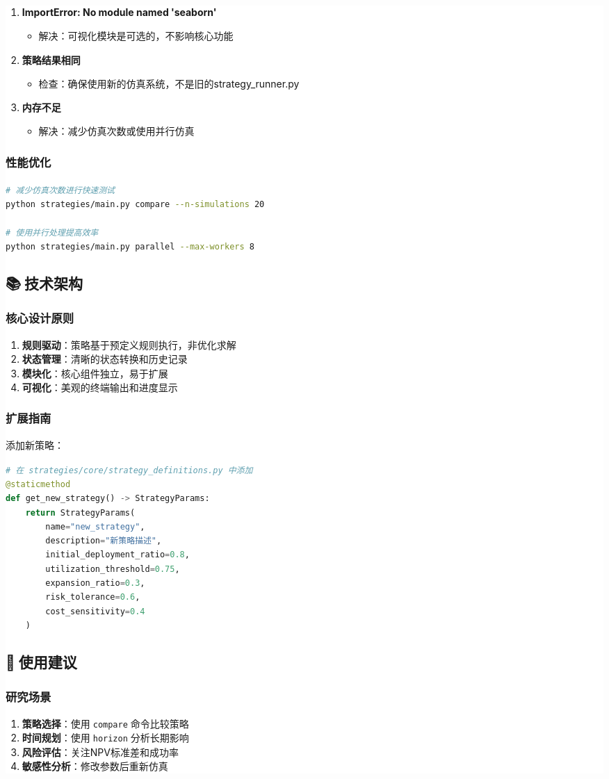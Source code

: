 1. **ImportError: No module named 'seaborn'**
   - 解决：可视化模块是可选的，不影响核心功能

2. **策略结果相同**
   - 检查：确保使用新的仿真系统，不是旧的strategy_runner.py

3. **内存不足**
   - 解决：减少仿真次数或使用并行仿真

### 性能优化

```bash
# 减少仿真次数进行快速测试
python strategies/main.py compare --n-simulations 20

# 使用并行处理提高效率
python strategies/main.py parallel --max-workers 8
```

## 📚 技术架构

### 核心设计原则

1. **规则驱动**：策略基于预定义规则执行，非优化求解
2. **状态管理**：清晰的状态转换和历史记录
3. **模块化**：核心组件独立，易于扩展
4. **可视化**：美观的终端输出和进度显示

### 扩展指南

添加新策略：

```python
# 在 strategies/core/strategy_definitions.py 中添加
@staticmethod
def get_new_strategy() -> StrategyParams:
    return StrategyParams(
        name="new_strategy",
        description="新策略描述",
        initial_deployment_ratio=0.8,
        utilization_threshold=0.75,
        expansion_ratio=0.3,
        risk_tolerance=0.6,
        cost_sensitivity=0.4
    )
```

## 🎯 使用建议

### 研究场景

1. **策略选择**：使用 `compare` 命令比较策略
2. **时间规划**：使用 `horizon` 分析长期影响
3. **风险评估**：关注NPV标准差和成功率
4. **敏感性分析**：修改参数后重新仿真
